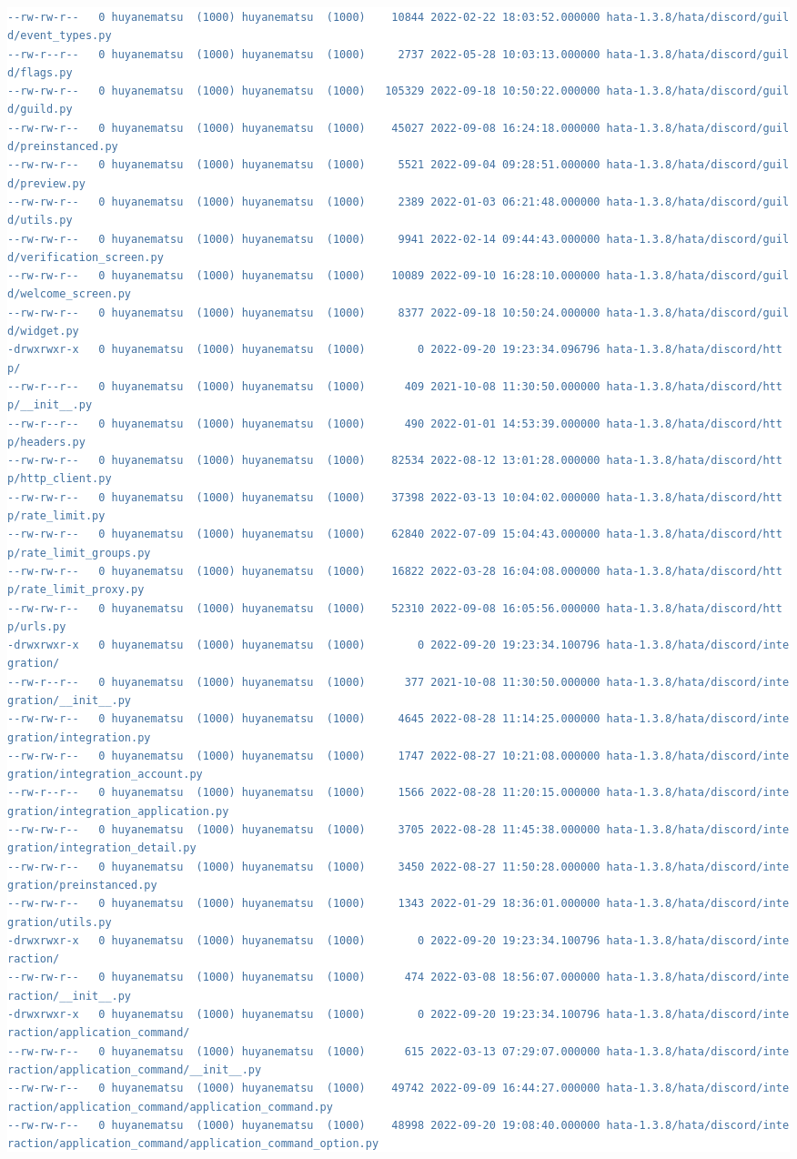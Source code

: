 ```diff
--rw-rw-r--   0 huyanematsu  (1000) huyanematsu  (1000)    10844 2022-02-22 18:03:52.000000 hata-1.3.8/hata/discord/guild/event_types.py
--rw-r--r--   0 huyanematsu  (1000) huyanematsu  (1000)     2737 2022-05-28 10:03:13.000000 hata-1.3.8/hata/discord/guild/flags.py
--rw-rw-r--   0 huyanematsu  (1000) huyanematsu  (1000)   105329 2022-09-18 10:50:22.000000 hata-1.3.8/hata/discord/guild/guild.py
--rw-rw-r--   0 huyanematsu  (1000) huyanematsu  (1000)    45027 2022-09-08 16:24:18.000000 hata-1.3.8/hata/discord/guild/preinstanced.py
--rw-rw-r--   0 huyanematsu  (1000) huyanematsu  (1000)     5521 2022-09-04 09:28:51.000000 hata-1.3.8/hata/discord/guild/preview.py
--rw-rw-r--   0 huyanematsu  (1000) huyanematsu  (1000)     2389 2022-01-03 06:21:48.000000 hata-1.3.8/hata/discord/guild/utils.py
--rw-rw-r--   0 huyanematsu  (1000) huyanematsu  (1000)     9941 2022-02-14 09:44:43.000000 hata-1.3.8/hata/discord/guild/verification_screen.py
--rw-rw-r--   0 huyanematsu  (1000) huyanematsu  (1000)    10089 2022-09-10 16:28:10.000000 hata-1.3.8/hata/discord/guild/welcome_screen.py
--rw-rw-r--   0 huyanematsu  (1000) huyanematsu  (1000)     8377 2022-09-18 10:50:24.000000 hata-1.3.8/hata/discord/guild/widget.py
-drwxrwxr-x   0 huyanematsu  (1000) huyanematsu  (1000)        0 2022-09-20 19:23:34.096796 hata-1.3.8/hata/discord/http/
--rw-r--r--   0 huyanematsu  (1000) huyanematsu  (1000)      409 2021-10-08 11:30:50.000000 hata-1.3.8/hata/discord/http/__init__.py
--rw-r--r--   0 huyanematsu  (1000) huyanematsu  (1000)      490 2022-01-01 14:53:39.000000 hata-1.3.8/hata/discord/http/headers.py
--rw-rw-r--   0 huyanematsu  (1000) huyanematsu  (1000)    82534 2022-08-12 13:01:28.000000 hata-1.3.8/hata/discord/http/http_client.py
--rw-rw-r--   0 huyanematsu  (1000) huyanematsu  (1000)    37398 2022-03-13 10:04:02.000000 hata-1.3.8/hata/discord/http/rate_limit.py
--rw-rw-r--   0 huyanematsu  (1000) huyanematsu  (1000)    62840 2022-07-09 15:04:43.000000 hata-1.3.8/hata/discord/http/rate_limit_groups.py
--rw-rw-r--   0 huyanematsu  (1000) huyanematsu  (1000)    16822 2022-03-28 16:04:08.000000 hata-1.3.8/hata/discord/http/rate_limit_proxy.py
--rw-rw-r--   0 huyanematsu  (1000) huyanematsu  (1000)    52310 2022-09-08 16:05:56.000000 hata-1.3.8/hata/discord/http/urls.py
-drwxrwxr-x   0 huyanematsu  (1000) huyanematsu  (1000)        0 2022-09-20 19:23:34.100796 hata-1.3.8/hata/discord/integration/
--rw-r--r--   0 huyanematsu  (1000) huyanematsu  (1000)      377 2021-10-08 11:30:50.000000 hata-1.3.8/hata/discord/integration/__init__.py
--rw-rw-r--   0 huyanematsu  (1000) huyanematsu  (1000)     4645 2022-08-28 11:14:25.000000 hata-1.3.8/hata/discord/integration/integration.py
--rw-rw-r--   0 huyanematsu  (1000) huyanematsu  (1000)     1747 2022-08-27 10:21:08.000000 hata-1.3.8/hata/discord/integration/integration_account.py
--rw-r--r--   0 huyanematsu  (1000) huyanematsu  (1000)     1566 2022-08-28 11:20:15.000000 hata-1.3.8/hata/discord/integration/integration_application.py
--rw-rw-r--   0 huyanematsu  (1000) huyanematsu  (1000)     3705 2022-08-28 11:45:38.000000 hata-1.3.8/hata/discord/integration/integration_detail.py
--rw-rw-r--   0 huyanematsu  (1000) huyanematsu  (1000)     3450 2022-08-27 11:50:28.000000 hata-1.3.8/hata/discord/integration/preinstanced.py
--rw-rw-r--   0 huyanematsu  (1000) huyanematsu  (1000)     1343 2022-01-29 18:36:01.000000 hata-1.3.8/hata/discord/integration/utils.py
-drwxrwxr-x   0 huyanematsu  (1000) huyanematsu  (1000)        0 2022-09-20 19:23:34.100796 hata-1.3.8/hata/discord/interaction/
--rw-rw-r--   0 huyanematsu  (1000) huyanematsu  (1000)      474 2022-03-08 18:56:07.000000 hata-1.3.8/hata/discord/interaction/__init__.py
-drwxrwxr-x   0 huyanematsu  (1000) huyanematsu  (1000)        0 2022-09-20 19:23:34.100796 hata-1.3.8/hata/discord/interaction/application_command/
--rw-rw-r--   0 huyanematsu  (1000) huyanematsu  (1000)      615 2022-03-13 07:29:07.000000 hata-1.3.8/hata/discord/interaction/application_command/__init__.py
--rw-rw-r--   0 huyanematsu  (1000) huyanematsu  (1000)    49742 2022-09-09 16:44:27.000000 hata-1.3.8/hata/discord/interaction/application_command/application_command.py
--rw-rw-r--   0 huyanematsu  (1000) huyanematsu  (1000)    48998 2022-09-20 19:08:40.000000 hata-1.3.8/hata/discord/interaction/application_command/application_command_option.py
```